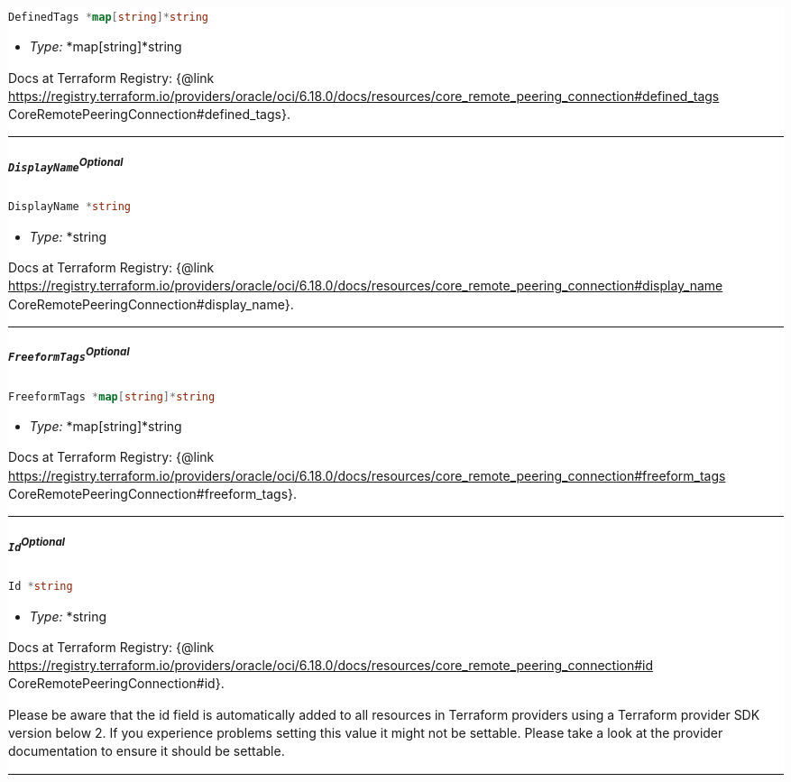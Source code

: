 ```go
DefinedTags *map[string]*string
```

- *Type:* *map[string]*string

Docs at Terraform Registry: {@link https://registry.terraform.io/providers/oracle/oci/6.18.0/docs/resources/core_remote_peering_connection#defined_tags CoreRemotePeeringConnection#defined_tags}.

---

##### `DisplayName`<sup>Optional</sup> <a name="DisplayName" id="rhizo-co-terraform-provider-oci.coreRemotePeeringConnection.CoreRemotePeeringConnectionConfig.property.displayName"></a>

```go
DisplayName *string
```

- *Type:* *string

Docs at Terraform Registry: {@link https://registry.terraform.io/providers/oracle/oci/6.18.0/docs/resources/core_remote_peering_connection#display_name CoreRemotePeeringConnection#display_name}.

---

##### `FreeformTags`<sup>Optional</sup> <a name="FreeformTags" id="rhizo-co-terraform-provider-oci.coreRemotePeeringConnection.CoreRemotePeeringConnectionConfig.property.freeformTags"></a>

```go
FreeformTags *map[string]*string
```

- *Type:* *map[string]*string

Docs at Terraform Registry: {@link https://registry.terraform.io/providers/oracle/oci/6.18.0/docs/resources/core_remote_peering_connection#freeform_tags CoreRemotePeeringConnection#freeform_tags}.

---

##### `Id`<sup>Optional</sup> <a name="Id" id="rhizo-co-terraform-provider-oci.coreRemotePeeringConnection.CoreRemotePeeringConnectionConfig.property.id"></a>

```go
Id *string
```

- *Type:* *string

Docs at Terraform Registry: {@link https://registry.terraform.io/providers/oracle/oci/6.18.0/docs/resources/core_remote_peering_connection#id CoreRemotePeeringConnection#id}.

Please be aware that the id field is automatically added to all resources in Terraform providers using a Terraform provider SDK version below 2.
If you experience problems setting this value it might not be settable. Please take a look at the provider documentation to ensure it should be settable.

---